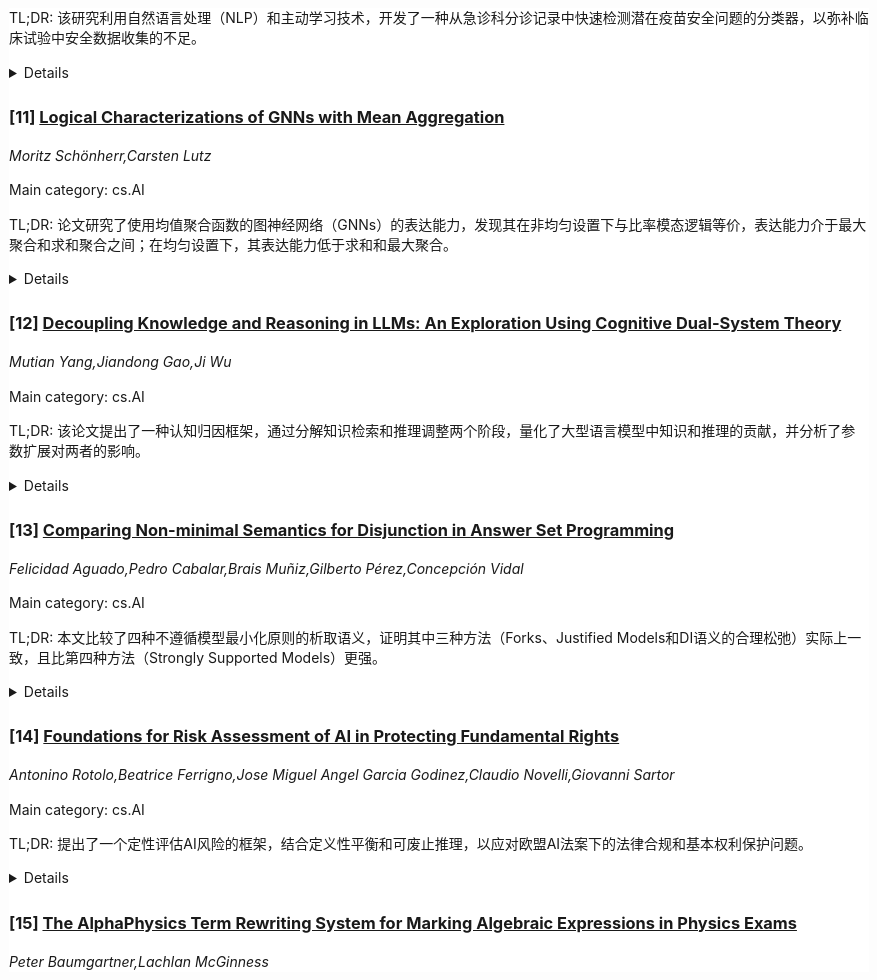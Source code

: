 TL;DR: 该研究利用自然语言处理（NLP）和主动学习技术，开发了一种从急诊科分诊记录中快速检测潜在疫苗安全问题的分类器，以弥补临床试验中安全数据收集的不足。


<details><summary>Details</summary></details>


### [11] [Logical Characterizations of GNNs with Mean Aggregation](https://arxiv.org/abs/2507.18145)
*Moritz Schönherr,Carsten Lutz*

Main category: cs.AI

TL;DR: 论文研究了使用均值聚合函数的图神经网络（GNNs）的表达能力，发现其在非均匀设置下与比率模态逻辑等价，表达能力介于最大聚合和求和聚合之间；在均匀设置下，其表达能力低于求和和最大聚合。


<details><summary>Details</summary></details>


### [12] [Decoupling Knowledge and Reasoning in LLMs: An Exploration Using Cognitive Dual-System Theory](https://arxiv.org/abs/2507.18178)
*Mutian Yang,Jiandong Gao,Ji Wu*

Main category: cs.AI

TL;DR: 该论文提出了一种认知归因框架，通过分解知识检索和推理调整两个阶段，量化了大型语言模型中知识和推理的贡献，并分析了参数扩展对两者的影响。


<details><summary>Details</summary></details>


### [13] [Comparing Non-minimal Semantics for Disjunction in Answer Set Programming](https://arxiv.org/abs/2507.18198)
*Felicidad Aguado,Pedro Cabalar,Brais Muñiz,Gilberto Pérez,Concepción Vidal*

Main category: cs.AI

TL;DR: 本文比较了四种不遵循模型最小化原则的析取语义，证明其中三种方法（Forks、Justified Models和DI语义的合理松弛）实际上一致，且比第四种方法（Strongly Supported Models）更强。


<details><summary>Details</summary></details>


### [14] [Foundations for Risk Assessment of AI in Protecting Fundamental Rights](https://arxiv.org/abs/2507.18290)
*Antonino Rotolo,Beatrice Ferrigno,Jose Miguel Angel Garcia Godinez,Claudio Novelli,Giovanni Sartor*

Main category: cs.AI

TL;DR: 提出了一个定性评估AI风险的框架，结合定义性平衡和可废止推理，以应对欧盟AI法案下的法律合规和基本权利保护问题。


<details><summary>Details</summary></details>


### [15] [The AlphaPhysics Term Rewriting System for Marking Algebraic Expressions in Physics Exams](https://arxiv.org/abs/2507.18337)
*Peter Baumgartner,Lachlan McGinness*
